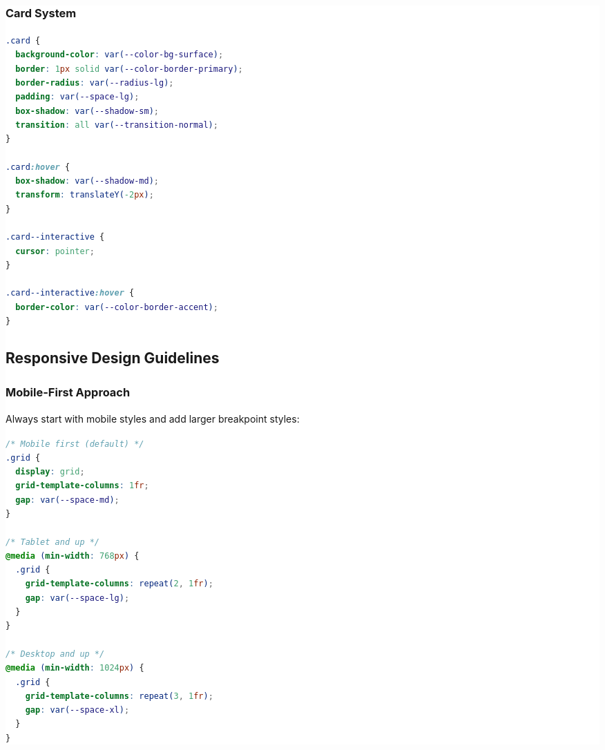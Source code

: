 ### Card System

```css
.card {
  background-color: var(--color-bg-surface);
  border: 1px solid var(--color-border-primary);
  border-radius: var(--radius-lg);
  padding: var(--space-lg);
  box-shadow: var(--shadow-sm);
  transition: all var(--transition-normal);
}

.card:hover {
  box-shadow: var(--shadow-md);
  transform: translateY(-2px);
}

.card--interactive {
  cursor: pointer;
}

.card--interactive:hover {
  border-color: var(--color-border-accent);
}
```

## Responsive Design Guidelines

### Mobile-First Approach

Always start with mobile styles and add larger breakpoint styles:

```css
/* Mobile first (default) */
.grid {
  display: grid;
  grid-template-columns: 1fr;
  gap: var(--space-md);
}

/* Tablet and up */
@media (min-width: 768px) {
  .grid {
    grid-template-columns: repeat(2, 1fr);
    gap: var(--space-lg);
  }
}

/* Desktop and up */
@media (min-width: 1024px) {
  .grid {
    grid-template-columns: repeat(3, 1fr);
    gap: var(--space-xl);
  }
}
```
